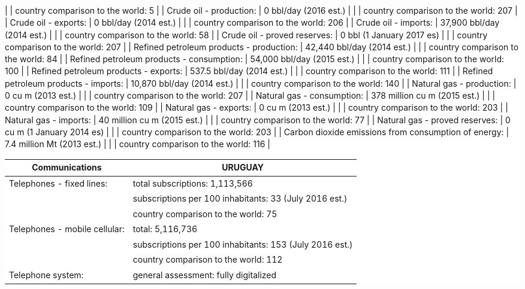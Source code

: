 | | country comparison to the world: 5 |
| Crude oil - production: | 0 bbl/day (2016 est.) |
| | country comparison to the world: 207 |
| Crude oil - exports: | 0 bbl/day (2014 est.) |
| | country comparison to the world: 206 |
| Crude oil - imports: | 37,900 bbl/day (2014 est.) |
| | country comparison to the world: 58 |
| Crude oil - proved reserves: | 0 bbl (1 January 2017 es) |
| | country comparison to the world: 207 |
| Refined petroleum products - production: | 42,440 bbl/day (2014 est.) |
| | country comparison to the world: 84 |
| Refined petroleum products - consumption: | 54,000 bbl/day (2015 est.) |
| | country comparison to the world: 100 |
| Refined petroleum products - exports: | 537.5 bbl/day (2014 est.) |
| | country comparison to the world: 111 |
| Refined petroleum products - imports: | 10,870 bbl/day (2014 est.) |
| | country comparison to the world: 140 |
| Natural gas - production: | 0 cu m (2013 est.) |
| | country comparison to the world: 207 |
| Natural gas - consumption: | 378 million cu m (2015 est.) |
| | country comparison to the world: 109 |
| Natural gas - exports: | 0 cu m (2013 est.) |
| | country comparison to the world: 203 |
| Natural gas - imports: | 40 million cu m (2015 est.) |
| | country comparison to the world: 77 |
| Natural gas - proved reserves: | 0 cu m (1 January 2014 es) |
| | country comparison to the world: 203 |
| Carbon dioxide emissions from consumption of energy: | 7.4 million Mt (2013 est.) |
| | country comparison to the world: 116 |

| Communications | URUGUAY |
| --- | --- |
| Telephones - fixed lines: | total subscriptions: 1,113,566 |
| | subscriptions per 100 inhabitants: 33 (July 2016 est.) |
| | country comparison to the world: 75 |
| Telephones - mobile cellular: | total: 5,116,736 |
| | subscriptions per 100 inhabitants: 153 (July 2016 est.) |
| | country comparison to the world: 112 |
| Telephone system: | general assessment: fully digitalized |